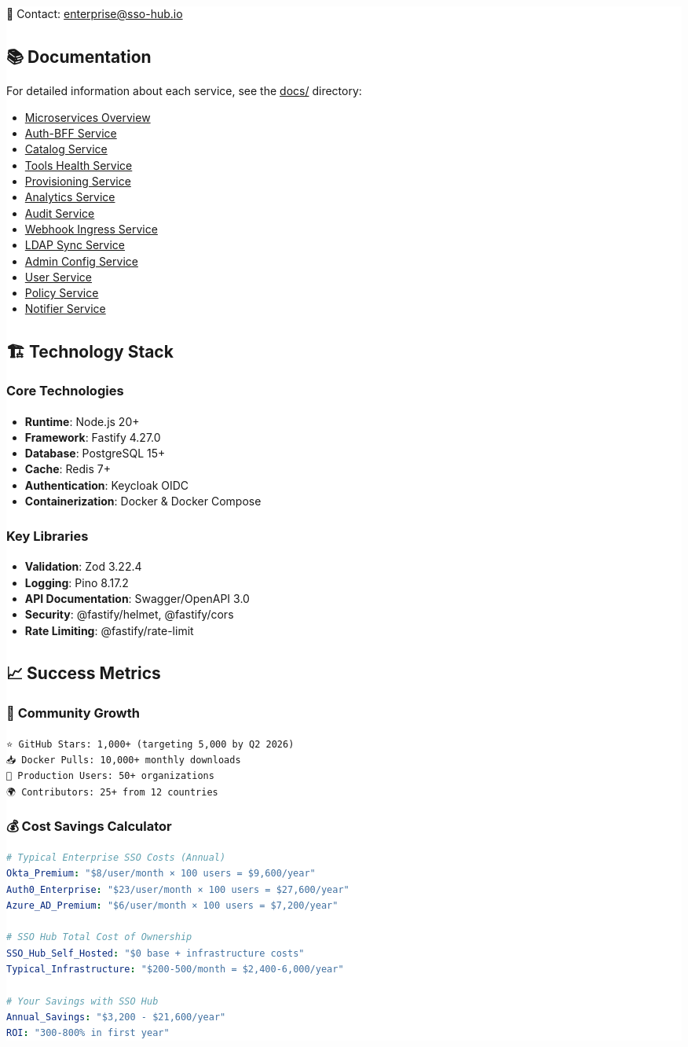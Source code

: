 📧 Contact: enterprise@sso-hub.io

## 📚 Documentation

For detailed information about each service, see the [docs/](./docs/) directory:

- [Microservices Overview](./docs/microservices-overview.md)
- [Auth-BFF Service](./docs/auth-bff-documentation.md)
- [Catalog Service](./docs/catalog-service-documentation.md)
- [Tools Health Service](./docs/tools-health-service-documentation.md)
- [Provisioning Service](./docs/provisioning-service-documentation.md)
- [Analytics Service](./docs/analytics-service-documentation.md)
- [Audit Service](./docs/audit-service-documentation.md)
- [Webhook Ingress Service](./docs/webhook-ingress-service-documentation.md)
- [LDAP Sync Service](./docs/ldap-sync-service-documentation.md)
- [Admin Config Service](./docs/admin-config-service-documentation.md)
- [User Service](./docs/user-service-documentation.md)
- [Policy Service](./docs/policy-service-documentation.md)
- [Notifier Service](./docs/notifier-service-documentation.md)

## 🏗️ Technology Stack

### Core Technologies
- **Runtime**: Node.js 20+
- **Framework**: Fastify 4.27.0
- **Database**: PostgreSQL 15+
- **Cache**: Redis 7+
- **Authentication**: Keycloak OIDC
- **Containerization**: Docker & Docker Compose

### Key Libraries
- **Validation**: Zod 3.22.4
- **Logging**: Pino 8.17.2
- **API Documentation**: Swagger/OpenAPI 3.0
- **Security**: @fastify/helmet, @fastify/cors
- **Rate Limiting**: @fastify/rate-limit

## 📈 **Success Metrics**

### 🎯 **Community Growth**
```
⭐ GitHub Stars: 1,000+ (targeting 5,000 by Q2 2026)
📥 Docker Pulls: 10,000+ monthly downloads
🏢 Production Users: 50+ organizations
🌍 Contributors: 25+ from 12 countries
```

### 💰 **Cost Savings Calculator**
```yaml
# Typical Enterprise SSO Costs (Annual)
Okta_Premium: "$8/user/month × 100 users = $9,600/year"
Auth0_Enterprise: "$23/user/month × 100 users = $27,600/year"
Azure_AD_Premium: "$6/user/month × 100 users = $7,200/year"

# SSO Hub Total Cost of Ownership
SSO_Hub_Self_Hosted: "$0 base + infrastructure costs"
Typical_Infrastructure: "$200-500/month = $2,400-6,000/year"

# Your Savings with SSO Hub
Annual_Savings: "$3,200 - $21,600/year"
ROI: "300-800% in first year"
```
